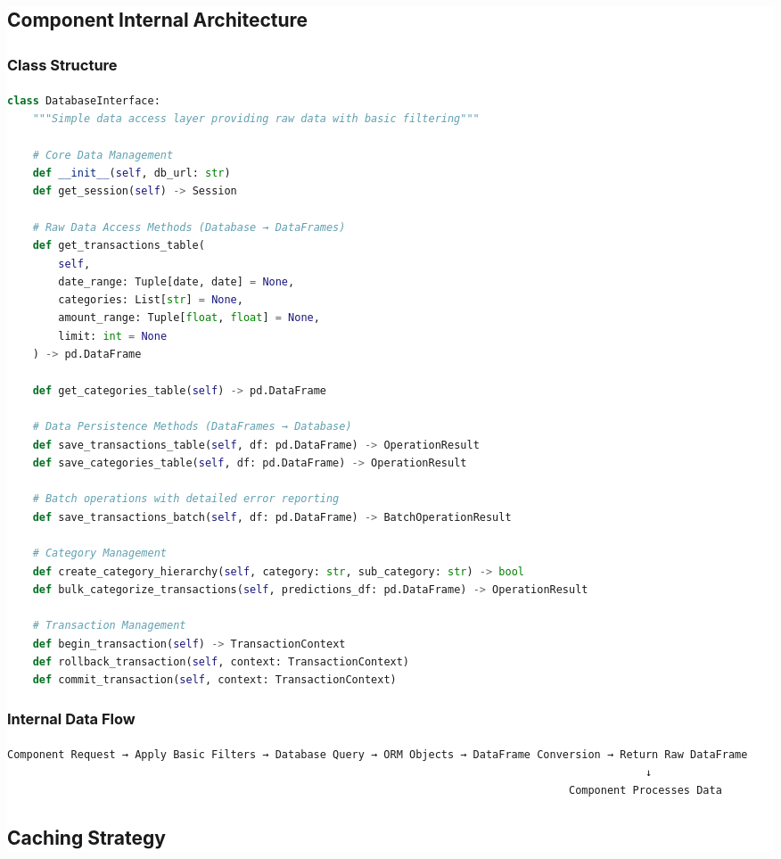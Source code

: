## **Component Internal Architecture**

### **Class Structure**

```python
class DatabaseInterface:
    """Simple data access layer providing raw data with basic filtering"""
    
    # Core Data Management
    def __init__(self, db_url: str)
    def get_session(self) -> Session
    
    # Raw Data Access Methods (Database → DataFrames)
    def get_transactions_table(
        self,
        date_range: Tuple[date, date] = None,
        categories: List[str] = None,
        amount_range: Tuple[float, float] = None,
        limit: int = None
    ) -> pd.DataFrame
    
    def get_categories_table(self) -> pd.DataFrame
    
    # Data Persistence Methods (DataFrames → Database)
    def save_transactions_table(self, df: pd.DataFrame) -> OperationResult
    def save_categories_table(self, df: pd.DataFrame) -> OperationResult
    
    # Batch operations with detailed error reporting
    def save_transactions_batch(self, df: pd.DataFrame) -> BatchOperationResult
    
    # Category Management
    def create_category_hierarchy(self, category: str, sub_category: str) -> bool
    def bulk_categorize_transactions(self, predictions_df: pd.DataFrame) -> OperationResult
    
    # Transaction Management
    def begin_transaction(self) -> TransactionContext
    def rollback_transaction(self, context: TransactionContext)
    def commit_transaction(self, context: TransactionContext)
```

### **Internal Data Flow**

```
Component Request → Apply Basic Filters → Database Query → ORM Objects → DataFrame Conversion → Return Raw DataFrame
                                                                                                    ↓
                                                                                        Component Processes Data
```

## **Caching Strategy**
